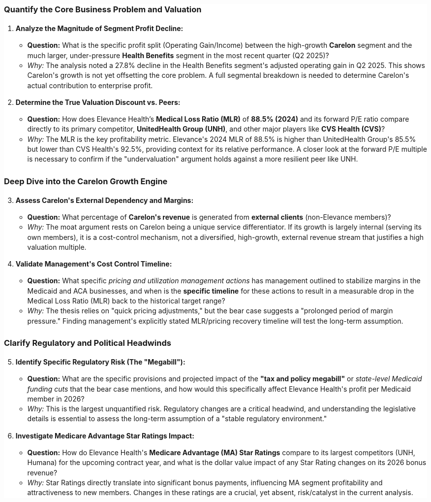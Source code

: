 ### **Quantify the Core Business Problem and Valuation**

1.  **Analyze the Magnitude of Segment Profit Decline:**
    *   **Question:** What is the specific profit split (Operating Gain/Income) between the high-growth **Carelon** segment and the much larger, under-pressure **Health Benefits** segment in the most recent quarter (Q2 2025)?
    *   *Why:* The analysis noted a 27.8% decline in the Health Benefits segment's adjusted operating gain in Q2 2025. This shows Carelon's growth is not yet offsetting the core problem. A full segmental breakdown is needed to determine Carelon's actual contribution to enterprise profit.

2.  **Determine the True Valuation Discount vs. Peers:**
    *   **Question:** How does Elevance Health’s **Medical Loss Ratio (MLR)** of **88.5% (2024)** and its forward P/E ratio compare directly to its primary competitor, **UnitedHealth Group (UNH)**, and other major players like **CVS Health (CVS)**?
    *   *Why:* The MLR is the key profitability metric. Elevance's 2024 MLR of 88.5% is higher than UnitedHealth Group's 85.5% but lower than CVS Health's 92.5%, providing context for its relative performance. A closer look at the forward P/E multiple is necessary to confirm if the "undervaluation" argument holds against a more resilient peer like UNH.

### **Deep Dive into the Carelon Growth Engine**

3.  **Assess Carelon's External Dependency and Margins:**
    *   **Question:** What percentage of **Carelon's revenue** is generated from **external clients** (non-Elevance members)?
    *   *Why:* The moat argument rests on Carelon being a unique service differentiator. If its growth is largely internal (serving its own members), it is a cost-control mechanism, not a diversified, high-growth, external revenue stream that justifies a high valuation multiple.

4.  **Validate Management's Cost Control Timeline:**
    *   **Question:** What specific *pricing and utilization management actions* has management outlined to stabilize margins in the Medicaid and ACA businesses, and when is the **specific timeline** for these actions to result in a measurable drop in the Medical Loss Ratio (MLR) back to the historical target range?
    *   *Why:* The thesis relies on "quick pricing adjustments," but the bear case suggests a "prolonged period of margin pressure." Finding management's explicitly stated MLR/pricing recovery timeline will test the long-term assumption.

### **Clarify Regulatory and Political Headwinds**

5.  **Identify Specific Regulatory Risk (The "Megabill"):**
    *   **Question:** What are the specific provisions and projected impact of the **"tax and policy megabill"** or *state-level Medicaid funding cuts* that the bear case mentions, and how would this specifically affect Elevance Health's profit per Medicaid member in 2026?
    *   *Why:* This is the largest unquantified risk. Regulatory changes are a critical headwind, and understanding the legislative details is essential to assess the long-term assumption of a "stable regulatory environment."

6.  **Investigate Medicare Advantage Star Ratings Impact:**
    *   **Question:** How do Elevance Health's **Medicare Advantage (MA) Star Ratings** compare to its largest competitors (UNH, Humana) for the upcoming contract year, and what is the dollar value impact of any Star Rating changes on its 2026 bonus revenue?
    *   *Why:* Star Ratings directly translate into significant bonus payments, influencing MA segment profitability and attractiveness to new members. Changes in these ratings are a crucial, yet absent, risk/catalyst in the current analysis.

